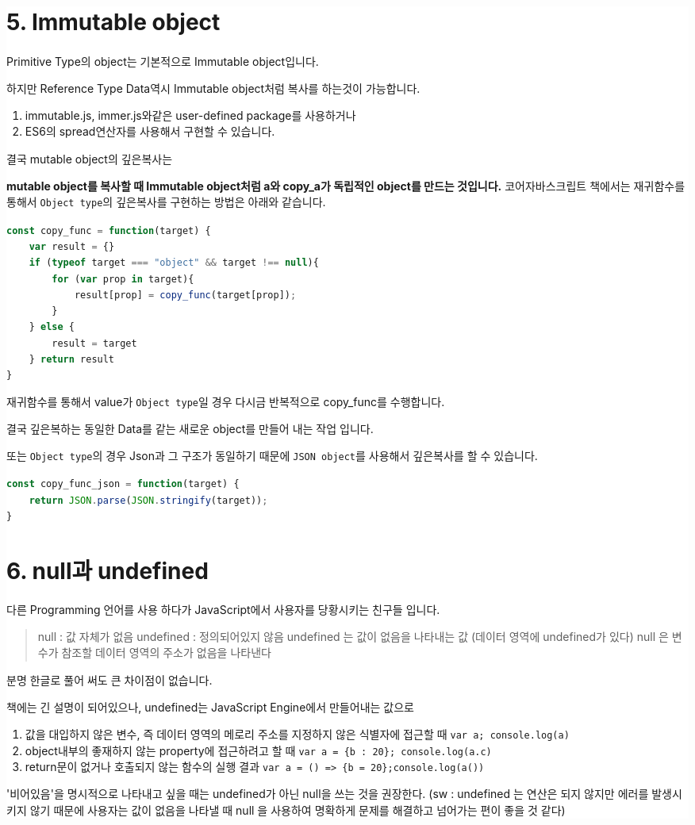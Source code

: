 # 5. Immutable object
Primitive Type의 object는 기본적으로 Immutable object입니다.

하지만 Reference Type Data역시 Immutable object처럼 복사를 하는것이 가능합니다.

1. immutable.js, immer.js와같은 user-defined package를 사용하거나
2. ES6의 spread연산자를 사용해서 구현할 수 있습니다.

결국 mutable object의 깊은복사는

**mutable object를 복사할 때 Immutable object처럼 a와 copy_a가 독립적인 object를 만드는 것입니다.**
코어자바스크립트 책에서는 재귀함수를 통해서 `Object type`의 깊은복사를 구현하는 방법은 아래와 같습니다.
```javascript
const copy_func = function(target) {
    var result = {}
    if (typeof target === "object" && target !== null){
        for (var prop in target){
            result[prop] = copy_func(target[prop]);
        }
    } else {
        result = target
    } return result
}
```
재귀함수를 통해서 value가 `Object type`일 경우 다시금 반복적으로 copy_func를 수행합니다.

결국 깊은복하는 동일한 Data를 같는 새로운 object를 만들어 내는 작업 입니다.

또는 `Object type`의 경우 Json과 그 구조가 동일하기 때문에 `JSON object`를 사용해서 깊은복사를 할 수 있습니다.
```javascript
const copy_func_json = function(target) {
    return JSON.parse(JSON.stringify(target));
}
```

# 6. null과 undefined
다른 Programming 언어를 사용 하다가 JavaScript에서 사용자를 당황시키는 친구들 입니다.

>null : 값 자체가 없음
>undefined : 정의되어있지 않음
>undefined 는 값이 없음을 나타내는 값 (데이터 영역에 undefined가 있다) null 은 변수가 참조할 데이터 영역의 주소가 없음을 나타낸다

분명 한글로 풀어 써도 큰 차이점이 없습니다.

책에는 긴 설명이 되어있으나, undefined는 JavaScript Engine에서 만들어내는 값으로
1. 값을 대입하지 않은 변수, 즉 데이터 영역의 메로리 주소를 지정하지 않은 식별자에 접근할 때
`var a; console.log(a)`
2. object내부의 좋재하지 않는 property에 접근하려고 할 때
`var a = {b : 20}; console.log(a.c)`
3. return문이 없거나 호출되지 않는 함수의 실행 결과
`var a = () => {b = 20};console.log(a())`

'비어있음'을 명시적으로 나타내고 싶을 때는 undefined가 아닌 null을 쓰는 것을 권장한다.
(sw : undefined 는 연산은 되지 않지만 에러를 발생시키지 않기 때문에 사용자는 값이 없음을 나타낼 때 null 을 사용하여 명확하게 문제를 해결하고 넘어가는 편이 좋을 것 같다)
